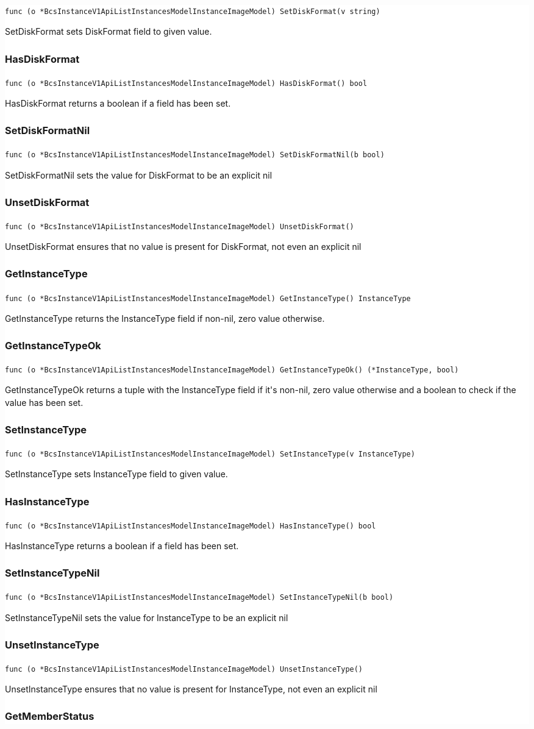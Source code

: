 `func (o *BcsInstanceV1ApiListInstancesModelInstanceImageModel) SetDiskFormat(v string)`

SetDiskFormat sets DiskFormat field to given value.

### HasDiskFormat

`func (o *BcsInstanceV1ApiListInstancesModelInstanceImageModel) HasDiskFormat() bool`

HasDiskFormat returns a boolean if a field has been set.

### SetDiskFormatNil

`func (o *BcsInstanceV1ApiListInstancesModelInstanceImageModel) SetDiskFormatNil(b bool)`

 SetDiskFormatNil sets the value for DiskFormat to be an explicit nil

### UnsetDiskFormat
`func (o *BcsInstanceV1ApiListInstancesModelInstanceImageModel) UnsetDiskFormat()`

UnsetDiskFormat ensures that no value is present for DiskFormat, not even an explicit nil
### GetInstanceType

`func (o *BcsInstanceV1ApiListInstancesModelInstanceImageModel) GetInstanceType() InstanceType`

GetInstanceType returns the InstanceType field if non-nil, zero value otherwise.

### GetInstanceTypeOk

`func (o *BcsInstanceV1ApiListInstancesModelInstanceImageModel) GetInstanceTypeOk() (*InstanceType, bool)`

GetInstanceTypeOk returns a tuple with the InstanceType field if it's non-nil, zero value otherwise
and a boolean to check if the value has been set.

### SetInstanceType

`func (o *BcsInstanceV1ApiListInstancesModelInstanceImageModel) SetInstanceType(v InstanceType)`

SetInstanceType sets InstanceType field to given value.

### HasInstanceType

`func (o *BcsInstanceV1ApiListInstancesModelInstanceImageModel) HasInstanceType() bool`

HasInstanceType returns a boolean if a field has been set.

### SetInstanceTypeNil

`func (o *BcsInstanceV1ApiListInstancesModelInstanceImageModel) SetInstanceTypeNil(b bool)`

 SetInstanceTypeNil sets the value for InstanceType to be an explicit nil

### UnsetInstanceType
`func (o *BcsInstanceV1ApiListInstancesModelInstanceImageModel) UnsetInstanceType()`

UnsetInstanceType ensures that no value is present for InstanceType, not even an explicit nil
### GetMemberStatus

